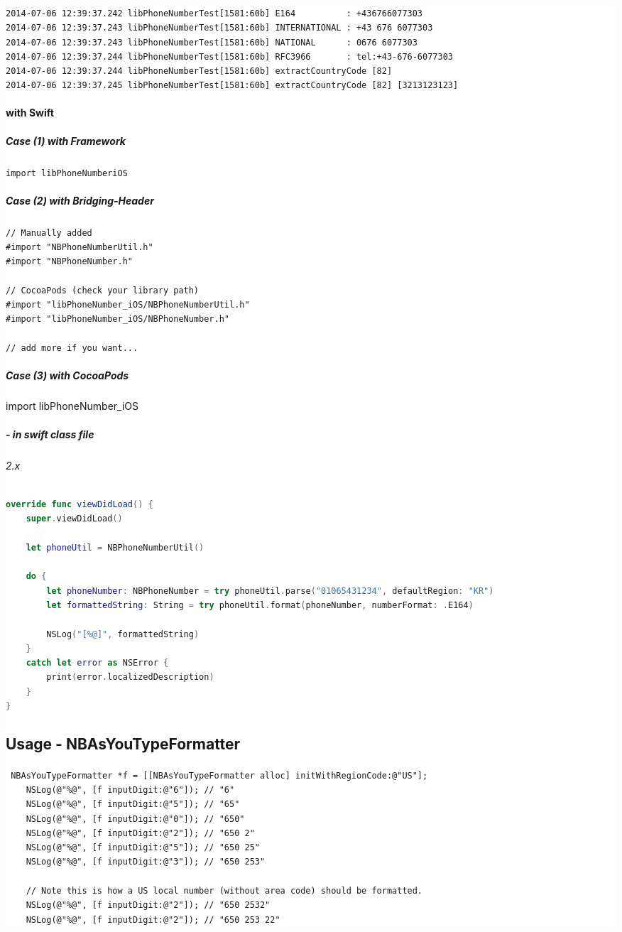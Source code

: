```
2014-07-06 12:39:37.242 libPhoneNumberTest[1581:60b] E164          : +436766077303
2014-07-06 12:39:37.243 libPhoneNumberTest[1581:60b] INTERNATIONAL : +43 676 6077303
2014-07-06 12:39:37.243 libPhoneNumberTest[1581:60b] NATIONAL      : 0676 6077303
2014-07-06 12:39:37.244 libPhoneNumberTest[1581:60b] RFC3966       : tel:+43-676-6077303
2014-07-06 12:39:37.244 libPhoneNumberTest[1581:60b] extractCountryCode [82]
2014-07-06 12:39:37.245 libPhoneNumberTest[1581:60b] extractCountryCode [82] [3213123123]
```

#### with Swift
##### Case (1) with Framework
```
import libPhoneNumberiOS
```

##### Case (2) with Bridging-Header
```obj-c
// Manually added
#import "NBPhoneNumberUtil.h"
#import "NBPhoneNumber.h"

// CocoaPods (check your library path)
#import "libPhoneNumber_iOS/NBPhoneNumberUtil.h"
#import "libPhoneNumber_iOS/NBPhoneNumber.h"

// add more if you want...
```

##### Case (3) with CocoaPods
import libPhoneNumber_iOS


##### - in swift class file
###### 2.x
```swift
override func viewDidLoad() {
    super.viewDidLoad()

    let phoneUtil = NBPhoneNumberUtil()

    do {
        let phoneNumber: NBPhoneNumber = try phoneUtil.parse("01065431234", defaultRegion: "KR")
        let formattedString: String = try phoneUtil.format(phoneNumber, numberFormat: .E164)

        NSLog("[%@]", formattedString)
    }
    catch let error as NSError {
        print(error.localizedDescription)
    }
}
```

## Usage - **NBAsYouTypeFormatter**
```obj-c
 NBAsYouTypeFormatter *f = [[NBAsYouTypeFormatter alloc] initWithRegionCode:@"US"];
    NSLog(@"%@", [f inputDigit:@"6"]); // "6"
    NSLog(@"%@", [f inputDigit:@"5"]); // "65"
    NSLog(@"%@", [f inputDigit:@"0"]); // "650"
    NSLog(@"%@", [f inputDigit:@"2"]); // "650 2"
    NSLog(@"%@", [f inputDigit:@"5"]); // "650 25"
    NSLog(@"%@", [f inputDigit:@"3"]); // "650 253"

    // Note this is how a US local number (without area code) should be formatted.
    NSLog(@"%@", [f inputDigit:@"2"]); // "650 2532"
    NSLog(@"%@", [f inputDigit:@"2"]); // "650 253 22"
```